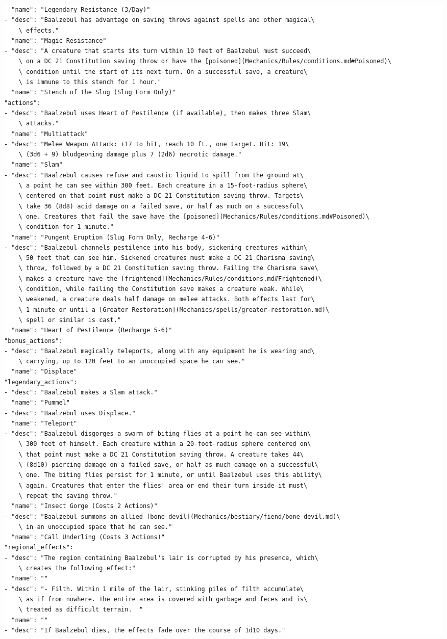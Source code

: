 ```statblock
  "name": "Legendary Resistance (3/Day)"
- "desc": "Baalzebul has advantage on saving throws against spells and other magical\
    \ effects."
  "name": "Magic Resistance"
- "desc": "A creature that starts its turn within 10 feet of Baalzebul must succeed\
    \ on a DC 21 Constitution saving throw or have the [poisoned](Mechanics/Rules/conditions.md#Poisoned)\
    \ condition until the start of its next turn. On a successful save, a creature\
    \ is immune to this stench for 1 hour."
  "name": "Stench of the Slug (Slug Form Only)"
"actions":
- "desc": "Baalzebul uses Heart of Pestilence (if available), then makes three Slam\
    \ attacks."
  "name": "Multiattack"
- "desc": "Melee Weapon Attack: +17 to hit, reach 10 ft., one target. Hit: 19\
    \ (3d6 + 9) bludgeoning damage plus 7 (2d6) necrotic damage."
  "name": "Slam"
- "desc": "Baalzebul causes refuse and caustic liquid to spill from the ground at\
    \ a point he can see within 300 feet. Each creature in a 15-foot-radius sphere\
    \ centered on that point must make a DC 21 Constitution saving throw. Targets\
    \ take 36 (8d8) acid damage on a failed save, or half as much on a successful\
    \ one. Creatures that fail the save have the [poisoned](Mechanics/Rules/conditions.md#Poisoned)\
    \ condition for 1 minute."
  "name": "Pungent Eruption (Slug Form Only, Recharge 4-6)"
- "desc": "Baalzebul channels pestilence into his body, sickening creatures within\
    \ 50 feet that can see him. Sickened creatures must make a DC 21 Charisma saving\
    \ throw, followed by a DC 21 Constitution saving throw. Failing the Charisma save\
    \ makes a creature have the [frightened](Mechanics/Rules/conditions.md#Frightened)\
    \ condition, while failing the Constitution save makes a creature weak. While\
    \ weakened, a creature deals half damage on melee attacks. Both effects last for\
    \ 1 minute or until a [Greater Restoration](Mechanics/spells/greater-restoration.md)\
    \ spell or similar is cast."
  "name": "Heart of Pestilence (Recharge 5-6)"
"bonus_actions":
- "desc": "Baalzebul magically teleports, along with any equipment he is wearing and\
    \ carrying, up to 120 feet to an unoccupied space he can see."
  "name": "Displace"
"legendary_actions":
- "desc": "Baalzebul makes a Slam attack."
  "name": "Pummel"
- "desc": "Baalzebul uses Displace."
  "name": "Teleport"
- "desc": "Baalzebul disgorges a swarm of biting flies at a point he can see within\
    \ 300 feet of himself. Each creature within a 20-foot-radius sphere centered on\
    \ that point must make a DC 21 Constitution saving throw. A creature takes 44\
    \ (8d10) piercing damage on a failed save, or half as much damage on a successful\
    \ one. The biting flies persist for 1 minute, or until Baalzebul uses this ability\
    \ again. Creatures that enter the flies' area or end their turn inside it must\
    \ repeat the saving throw."
  "name": "Insect Gorge (Costs 2 Actions)"
- "desc": "Baalzebul summons an allied [bone devil](Mechanics/bestiary/fiend/bone-devil.md)\
    \ in an unoccupied space that he can see."
  "name": "Call Underling (Costs 3 Actions)"
"regional_effects":
- "desc": "The region containing Baalzebul's lair is corrupted by his presence, which\
    \ creates the following effect:"
  "name": ""
- "desc": "- Filth. Within 1 mile of the lair, stinking piles of filth accumulate\
    \ as if from nowhere. The entire area is covered with garbage and feces and is\
    \ treated as difficult terrain.  "
  "name": ""
- "desc": "If Baalzebul dies, the effects fade over the course of 1d10 days."
```